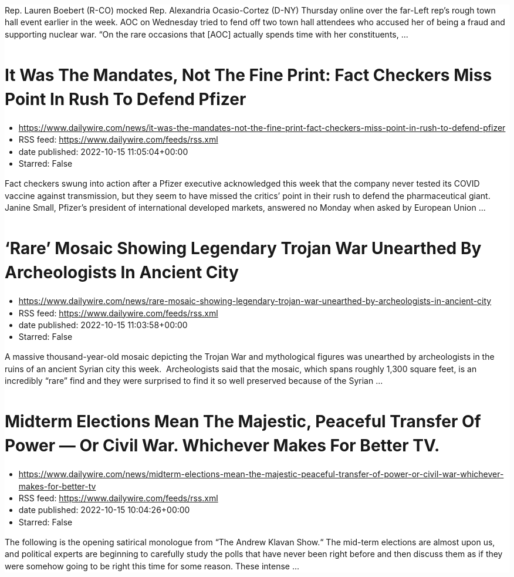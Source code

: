 Rep. Lauren Boebert (R-CO) mocked Rep. Alexandria Ocasio-Cortez (D-NY) Thursday online over the far-Left rep&#8217;s rough town hall event earlier in the week. AOC on Wednesday tried to fend off two town hall attendees who accused her of being a fraud and supporting nuclear war. &#8220;On the rare occasions that [AOC] actually spends time with her constituents, ...

# It Was The Mandates, Not The Fine Print: Fact Checkers Miss Point In Rush To Defend Pfizer
 - https://www.dailywire.com/news/it-was-the-mandates-not-the-fine-print-fact-checkers-miss-point-in-rush-to-defend-pfizer
 - RSS feed: https://www.dailywire.com/feeds/rss.xml
 - date published: 2022-10-15 11:05:04+00:00
 - Starred: False

Fact checkers swung into action after a Pfizer executive acknowledged this week that the company never tested its COVID vaccine against transmission, but they seem to have missed the critics’ point in their rush to defend the pharmaceutical giant. Janine Small, Pfizer’s president of international developed markets, answered no Monday when asked by European Union ...

# ‘Rare’ Mosaic Showing Legendary Trojan War Unearthed By Archeologists In Ancient City
 - https://www.dailywire.com/news/rare-mosaic-showing-legendary-trojan-war-unearthed-by-archeologists-in-ancient-city
 - RSS feed: https://www.dailywire.com/feeds/rss.xml
 - date published: 2022-10-15 11:03:58+00:00
 - Starred: False

A massive thousand-year-old mosaic depicting the Trojan War and mythological figures was unearthed by archeologists in the ruins of an ancient Syrian city this week.  Archeologists said that the mosaic, which spans roughly 1,300 square feet, is an incredibly “rare” find and they were surprised to find it so well preserved because of the Syrian ...

# Midterm Elections Mean The Majestic, Peaceful Transfer Of Power — Or Civil War. Whichever Makes For Better TV.
 - https://www.dailywire.com/news/midterm-elections-mean-the-majestic-peaceful-transfer-of-power-or-civil-war-whichever-makes-for-better-tv
 - RSS feed: https://www.dailywire.com/feeds/rss.xml
 - date published: 2022-10-15 10:04:26+00:00
 - Starred: False

The following is the opening satirical monologue from &#8220;The Andrew Klavan Show.&#8220; The mid-term elections are almost upon us, and political experts are beginning to carefully study the polls that have never been right before and then discuss them as if they were somehow going to be right this time for some reason. These intense ...
